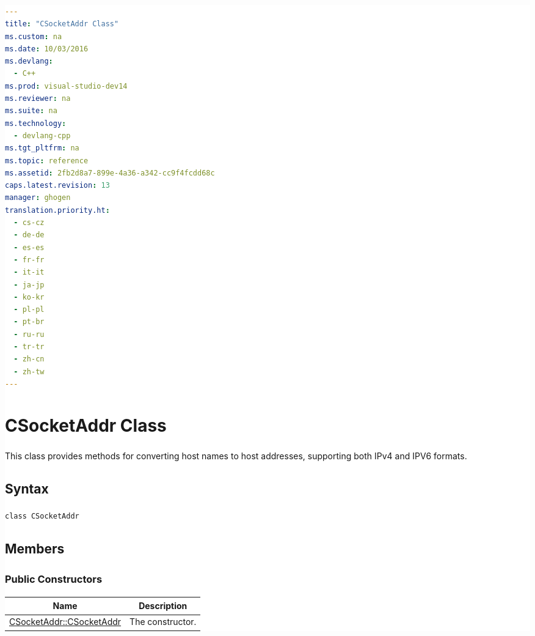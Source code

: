 ```yaml
---
title: "CSocketAddr Class"
ms.custom: na
ms.date: 10/03/2016
ms.devlang: 
  - C++
ms.prod: visual-studio-dev14
ms.reviewer: na
ms.suite: na
ms.technology: 
  - devlang-cpp
ms.tgt_pltfrm: na
ms.topic: reference
ms.assetid: 2fb2d8a7-899e-4a36-a342-cc9f4fcdd68c
caps.latest.revision: 13
manager: ghogen
translation.priority.ht: 
  - cs-cz
  - de-de
  - es-es
  - fr-fr
  - it-it
  - ja-jp
  - ko-kr
  - pl-pl
  - pt-br
  - ru-ru
  - tr-tr
  - zh-cn
  - zh-tw
---
```

# CSocketAddr Class
This class provides methods for converting host names to host addresses, supporting both IPv4 and IPV6 formats.  
  
## Syntax  
  
```  
class CSocketAddr  
```  
  
## Members  
  
### Public Constructors  
  
|Name|Description|  
|----------|-----------------|  
|[CSocketAddr::CSocketAddr](../Topic/CSocketAddr::CSocketAddr.md)|The constructor.|  
  